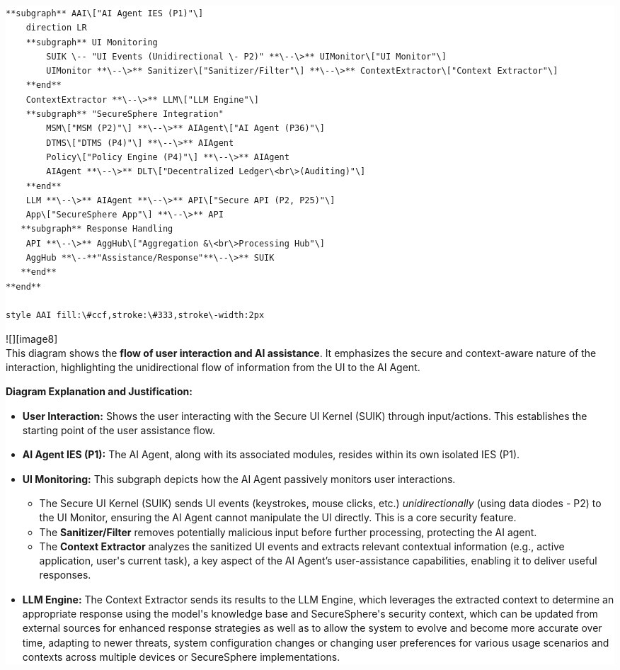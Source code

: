     **subgraph** AAI\["AI Agent IES (P1)"\]  
        direction LR  
        **subgraph** UI Monitoring  
            SUIK \-- "UI Events (Unidirectional \- P2)" **\--\>** UIMonitor\["UI Monitor"\]  
            UIMonitor **\--\>** Sanitizer\["Sanitizer/Filter"\] **\--\>** ContextExtractor\["Context Extractor"\]  
        **end**  
        ContextExtractor **\--\>** LLM\["LLM Engine"\]  
        **subgraph** "SecureSphere Integration"  
            MSM\["MSM (P2)"\] **\--\>** AIAgent\["AI Agent (P36)"\]  
            DTMS\["DTMS (P4)"\] **\--\>** AIAgent  
            Policy\["Policy Engine (P4)"\] **\--\>** AIAgent  
            AIAgent **\--\>** DLT\["Decentralized Ledger\<br\>(Auditing)"\]  
        **end**  
        LLM **\--\>** AIAgent **\--\>** API\["Secure API (P2, P25)"\]  
        App\["SecureSphere App"\] **\--\>** API  
       **subgraph** Response Handling  
        API **\--\>** AggHub\["Aggregation &\<br\>Processing Hub"\]  
        AggHub **\--**"Assistance/Response"**\--\>** SUIK  
       **end**  
    **end**

    style AAI fill:\#ccf,stroke:\#333,stroke\-width:2px

![][image8]  
This diagram shows the **flow of user interaction and AI assistance**.  It emphasizes the secure and context-aware nature of the interaction, highlighting the unidirectional flow of information from the UI to the AI Agent.

**Diagram Explanation and Justification:**

* **User Interaction:** Shows the user interacting with the Secure UI Kernel (SUIK) through input/actions.  This establishes the starting point of the user assistance flow.  
    
* **AI Agent IES (P1):** The AI Agent, along with its associated modules, resides within its own isolated IES (P1).  
    
* **UI Monitoring:** This subgraph depicts how the AI Agent passively monitors user interactions.  
    
  * The Secure UI Kernel (SUIK) sends UI events (keystrokes, mouse clicks, etc.) *unidirectionally* (using data diodes \- P2) to the UI Monitor, ensuring the AI Agent cannot manipulate the UI directly.  This is a core security feature.  
  * The **Sanitizer/Filter** removes potentially malicious input before further processing, protecting the AI agent.  
  * The **Context Extractor** analyzes the sanitized UI events and extracts relevant contextual information (e.g., active application, user's current task), a key aspect of the AI Agent’s user-assistance capabilities, enabling it to deliver useful responses.


* **LLM Engine:** The Context Extractor sends its results to the LLM Engine, which leverages the extracted context to determine an appropriate response using the model's knowledge base and SecureSphere's security context, which can be updated from external sources for enhanced response strategies as well as to allow the system to evolve and become more accurate over time, adapting to newer threats, system configuration changes or changing user preferences for various usage scenarios and contexts across multiple devices or SecureSphere implementations.  
    